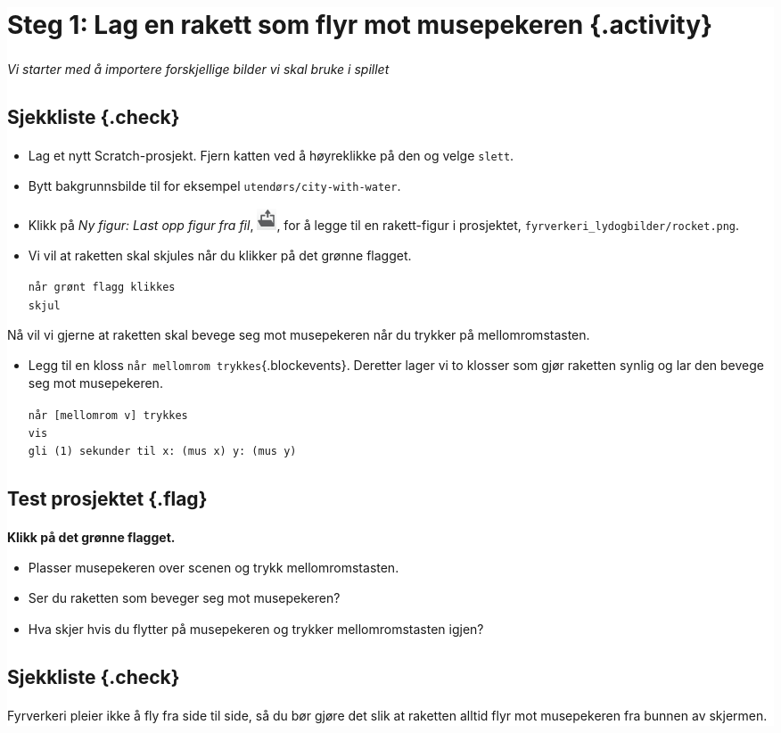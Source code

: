 # Steg 1: Lag en rakett som flyr mot musepekeren {.activity}

*Vi starter med å importere forskjellige bilder vi skal bruke i
 spillet*

## Sjekkliste {.check}

+ Lag et nytt Scratch-prosjekt. Fjern katten ved å høyreklikke på den
  og velge `slett`.

+ Bytt bakgrunnsbilde til for eksempel `utendørs/city-with-water`.

+ Klikk på *Ny figur: Last opp figur fra fil*,
  ![Last opp figur fra fil](../bilder/hent-fra-fil.png), for å
  legge til en rakett-figur i prosjektet, `fyrverkeri_lydogbilder/rocket.png`.

+ Vi vil at raketten skal skjules når du klikker på det grønne
  flagget.

  ```blocks
  når grønt flagg klikkes
  skjul
  ```

Nå vil vi gjerne at raketten skal bevege seg mot musepekeren når du
trykker på mellomromstasten.

+ Legg til en kloss `når mellomrom trykkes`{.blockevents}. Deretter
  lager vi to klosser som gjør raketten synlig og lar den bevege seg
  mot musepekeren.

  ```blocks
  når [mellomrom v] trykkes
  vis
  gli (1) sekunder til x: (mus x) y: (mus y)
  ```

## Test prosjektet {.flag}

__Klikk på det grønne flagget.__

+ Plasser musepekeren over scenen og trykk mellomromstasten.

+ Ser du raketten som beveger seg mot musepekeren?

+ Hva skjer hvis du flytter på musepekeren og trykker mellomromstasten
  igjen?

## Sjekkliste {.check}

Fyrverkeri pleier ikke å fly fra side til side, så du bør gjøre det
slik at raketten alltid flyr mot musepekeren fra bunnen av skjermen.
